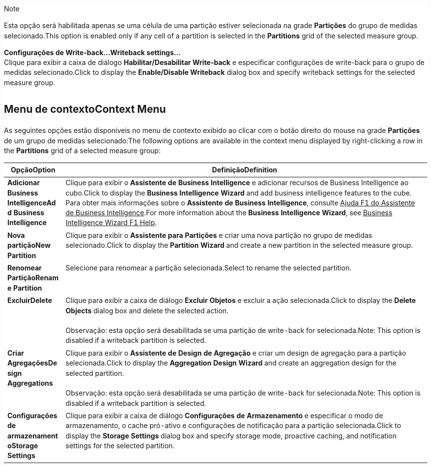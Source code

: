 > [!NOTE]  
>  <span data-ttu-id="f638b-127">Esta opção será habilitada apenas se uma célula de uma partição estiver selecionada na grade **Partições** do grupo de medidas selecionado.</span><span class="sxs-lookup"><span data-stu-id="f638b-127">This option is enabled only if any cell of a partition is selected in the **Partitions** grid of the selected measure group.</span></span>  
  
 <span data-ttu-id="f638b-128">**Configurações de Write-back...**</span><span class="sxs-lookup"><span data-stu-id="f638b-128">**Writeback settings...**</span></span>  
 <span data-ttu-id="f638b-129">Clique para exibir a caixa de diálogo **Habilitar/Desabilitar Write-back** e especificar configurações de write-back para o grupo de medidas selecionado.</span><span class="sxs-lookup"><span data-stu-id="f638b-129">Click to display the **Enable/Disable Writeback** dialog box and specify writeback settings for the selected measure group.</span></span>  
  
## <a name="context-menu"></a><span data-ttu-id="f638b-130">Menu de contexto</span><span class="sxs-lookup"><span data-stu-id="f638b-130">Context Menu</span></span>  
 <span data-ttu-id="f638b-131">As seguintes opções estão disponíveis no menu de contexto exibido ao clicar com o botão direito do mouse na grade **Partições** de um grupo de medidas selecionado:</span><span class="sxs-lookup"><span data-stu-id="f638b-131">The following options are available in the context menu displayed by right-clicking a row in the **Partitions** grid of a selected measure group:</span></span>  
  
|<span data-ttu-id="f638b-132">Opção</span><span class="sxs-lookup"><span data-stu-id="f638b-132">Option</span></span>|<span data-ttu-id="f638b-133">Definição</span><span class="sxs-lookup"><span data-stu-id="f638b-133">Definition</span></span>|  
|------------|----------------|  
|<span data-ttu-id="f638b-134">**Adicionar Business Intelligence**</span><span class="sxs-lookup"><span data-stu-id="f638b-134">**Add Business Intelligence**</span></span>|<span data-ttu-id="f638b-135">Clique para exibir o **Assistente de Business Intelligence** e adicionar recursos de Business Intelligence ao cubo.</span><span class="sxs-lookup"><span data-stu-id="f638b-135">Click to display the **Business Intelligence Wizard** and add business intelligence features to the cube.</span></span> <span data-ttu-id="f638b-136">Para obter mais informações sobre o **Assistente de Business Intelligence**, consulte [Ajuda F1 do Assistente de Business Intelligence](business-intelligence-wizard-f1-help.md).</span><span class="sxs-lookup"><span data-stu-id="f638b-136">For more information about the **Business Intelligence Wizard**, see [Business Intelligence Wizard F1 Help](business-intelligence-wizard-f1-help.md).</span></span>|  
|<span data-ttu-id="f638b-137">**Nova partição**</span><span class="sxs-lookup"><span data-stu-id="f638b-137">**New Partition**</span></span>|<span data-ttu-id="f638b-138">Clique para exibir o **Assistente para Partições** e criar uma nova partição no grupo de medidas selecionado.</span><span class="sxs-lookup"><span data-stu-id="f638b-138">Click to display the **Partition Wizard** and create a new partition in the selected measure group.</span></span>|  
|<span data-ttu-id="f638b-139">**Renomear Partição**</span><span class="sxs-lookup"><span data-stu-id="f638b-139">**Rename Partition**</span></span>|<span data-ttu-id="f638b-140">Selecione para renomear a partição selecionada.</span><span class="sxs-lookup"><span data-stu-id="f638b-140">Select to rename the selected partition.</span></span>|  
|<span data-ttu-id="f638b-141">**Excluir**</span><span class="sxs-lookup"><span data-stu-id="f638b-141">**Delete**</span></span>|<span data-ttu-id="f638b-142">Clique para exibir a caixa de diálogo **Excluir Objetos** e excluir a ação selecionada.</span><span class="sxs-lookup"><span data-stu-id="f638b-142">Click to display the **Delete Objects** dialog box and delete the selected action.</span></span><br /><br /> <span data-ttu-id="f638b-143">Observação: esta opção será desabilitada se uma partição de write-back for selecionada.</span><span class="sxs-lookup"><span data-stu-id="f638b-143">Note: This option is disabled if a writeback partition is selected.</span></span>|  
|<span data-ttu-id="f638b-144">**Criar Agregações**</span><span class="sxs-lookup"><span data-stu-id="f638b-144">**Design Aggregations**</span></span>|<span data-ttu-id="f638b-145">Clique para exibir o **Assistente de Design de Agregação** e criar um design de agregação para a partição selecionada.</span><span class="sxs-lookup"><span data-stu-id="f638b-145">Click to display the **Aggregation Design Wizard** and create an aggregation design for the selected partition.</span></span><br /><br /> <span data-ttu-id="f638b-146">Observação: esta opção será desabilitada se uma partição de write-back for selecionada.</span><span class="sxs-lookup"><span data-stu-id="f638b-146">Note: This option is disabled if a writeback partition is selected.</span></span>|  
|<span data-ttu-id="f638b-147">**Configurações de armazenamento**</span><span class="sxs-lookup"><span data-stu-id="f638b-147">**Storage Settings**</span></span>|<span data-ttu-id="f638b-148">Clique para exibir a caixa de diálogo **Configurações de Armazenamento** e especificar o modo de armazenamento, o cache pró-ativo e configurações de notificação para a partição selecionada.</span><span class="sxs-lookup"><span data-stu-id="f638b-148">Click to display the **Storage Settings** dialog box and specify storage mode, proactive caching, and notification settings for the selected partition.</span></span>|  
